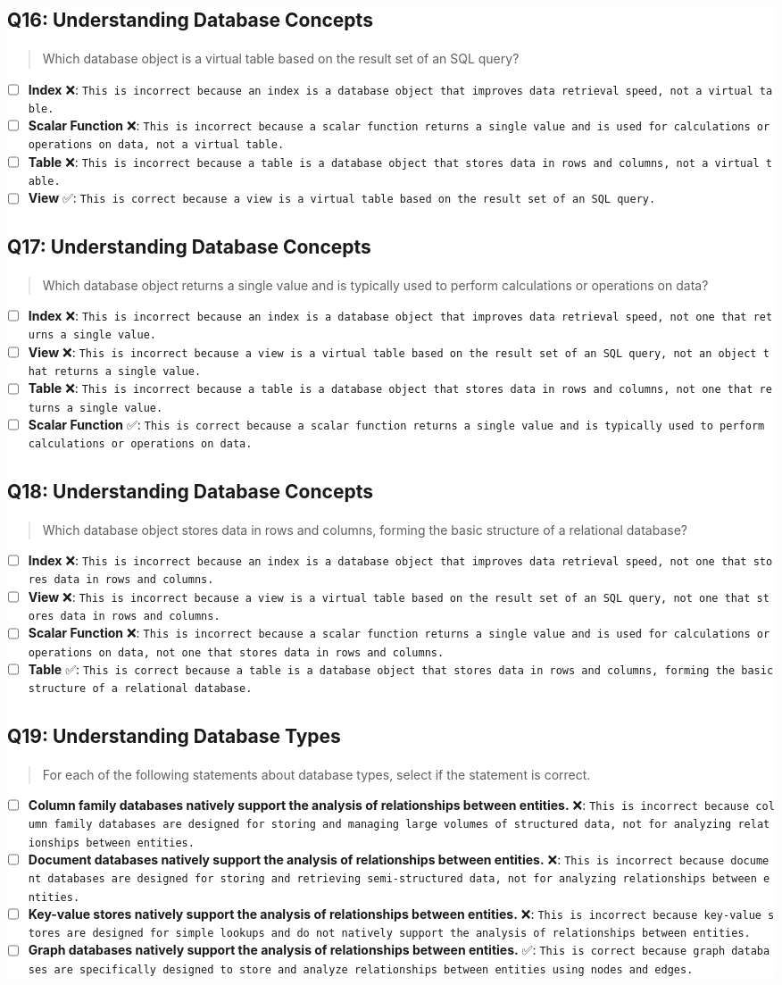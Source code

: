 ## Q16: Understanding Database Concepts

> Which database object is a virtual table based on the result set of an SQL query?

- [ ] **Index** ❌: `This is incorrect because an index is a database object that improves data retrieval speed, not a virtual table.`
- [ ] **Scalar Function** ❌: `This is incorrect because a scalar function returns a single value and is used for calculations or operations on data, not a virtual table.`
- [ ] **Table** ❌: `This is incorrect because a table is a database object that stores data in rows and columns, not a virtual table.`
- [ ] **View** ✅: `This is correct because a view is a virtual table based on the result set of an SQL query.`

## Q17: Understanding Database Concepts

> Which database object returns a single value and is typically used to perform calculations or operations on data?

- [ ] **Index** ❌: `This is incorrect because an index is a database object that improves data retrieval speed, not one that returns a single value.`
- [ ] **View** ❌: `This is incorrect because a view is a virtual table based on the result set of an SQL query, not an object that returns a single value.`
- [ ] **Table** ❌: `This is incorrect because a table is a database object that stores data in rows and columns, not one that returns a single value.`
- [ ] **Scalar Function** ✅: `This is correct because a scalar function returns a single value and is typically used to perform calculations or operations on data.`

## Q18: Understanding Database Concepts

> Which database object stores data in rows and columns, forming the basic structure of a relational database?

- [ ] **Index** ❌: `This is incorrect because an index is a database object that improves data retrieval speed, not one that stores data in rows and columns.`
- [ ] **View** ❌: `This is incorrect because a view is a virtual table based on the result set of an SQL query, not one that stores data in rows and columns.`
- [ ] **Scalar Function** ❌: `This is incorrect because a scalar function returns a single value and is used for calculations or operations on data, not one that stores data in rows and columns.`
- [ ] **Table** ✅: `This is correct because a table is a database object that stores data in rows and columns, forming the basic structure of a relational database.`

## Q19: Understanding Database Types

> For each of the following statements about database types, select if the statement is correct.

- [ ] **Column family databases natively support the analysis of relationships between entities.** ❌: `This is incorrect because column family databases are designed for storing and managing large volumes of structured data, not for analyzing relationships between entities.`
- [ ] **Document databases natively support the analysis of relationships between entities.** ❌: `This is incorrect because document databases are designed for storing and retrieving semi-structured data, not for analyzing relationships between entities.`
- [ ] **Key-value stores natively support the analysis of relationships between entities.** ❌: `This is incorrect because key-value stores are designed for simple lookups and do not natively support the analysis of relationships between entities.`
- [ ] **Graph databases natively support the analysis of relationships between entities.** ✅: `This is correct because graph databases are specifically designed to store and analyze relationships between entities using nodes and edges.`
